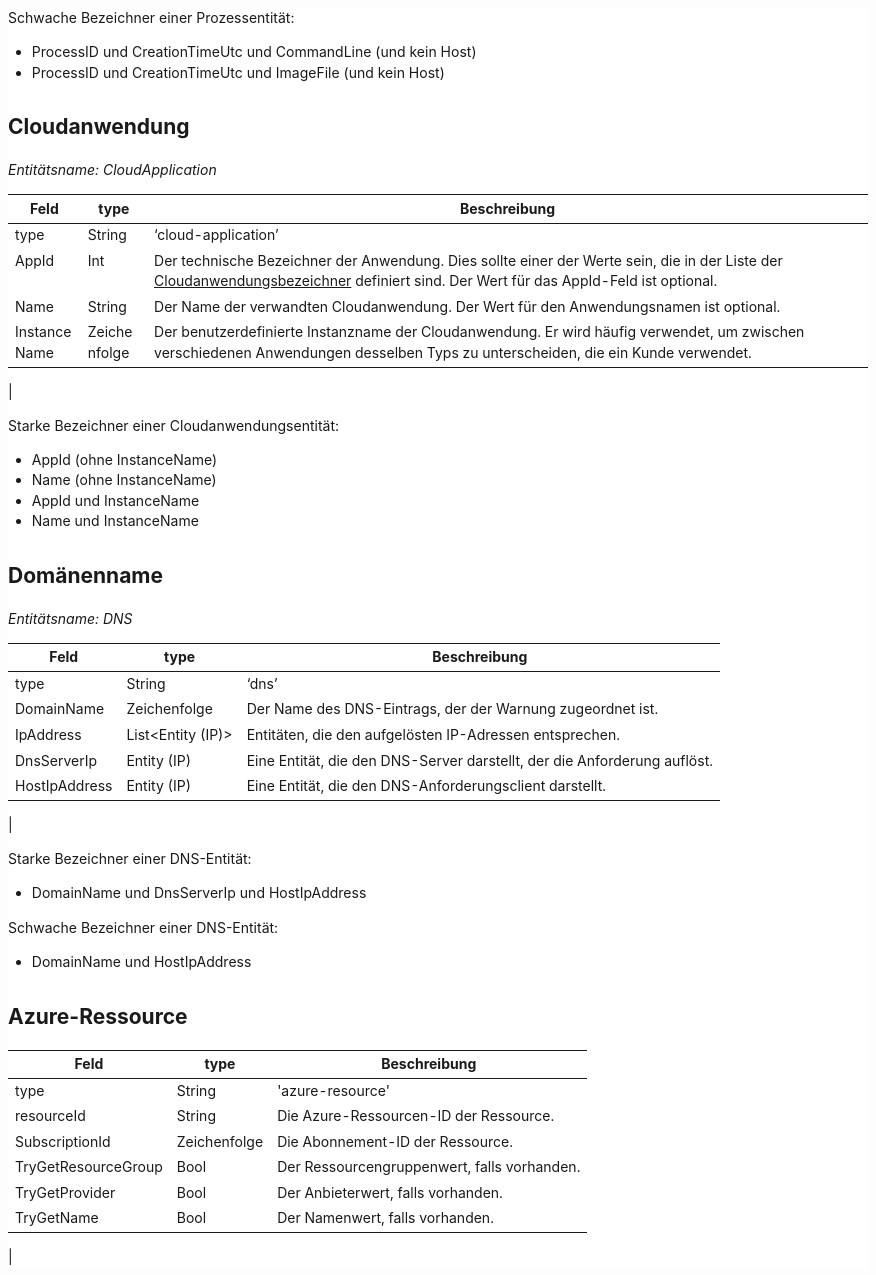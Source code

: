 Schwache Bezeichner einer Prozessentität:

- ProcessID und CreationTimeUtc und CommandLine (und kein Host)
- ProcessID und CreationTimeUtc und ImageFile (und kein Host)

## <a name="cloud-application"></a>Cloudanwendung

*Entitätsname: CloudApplication*

| Feld | type | Beschreibung |
| ----- | ---- | ----------- |
| type | String | ‘cloud-application’ |
| AppId | Int | Der technische Bezeichner der Anwendung. Dies sollte einer der Werte sein, die in der Liste der [Cloudanwendungsbezeichner](#cloud-application-identifiers) definiert sind. Der Wert für das AppId-Feld ist optional. |
| Name | String | Der Name der verwandten Cloudanwendung. Der Wert für den Anwendungsnamen ist optional. |
| InstanceName | Zeichenfolge | Der benutzerdefinierte Instanzname der Cloudanwendung. Er wird häufig verwendet, um zwischen verschiedenen Anwendungen desselben Typs zu unterscheiden, die ein Kunde verwendet. |
|

Starke Bezeichner einer Cloudanwendungsentität:
 - AppId (ohne InstanceName)
 - Name (ohne InstanceName)
 - AppId und InstanceName
 - Name und InstanceName

## <a name="domain-name"></a>Domänenname

*Entitätsname: DNS*

| Feld | type | Beschreibung |
| ----- | ---- | ----------- |
| type | String | ‘dns’ |
| DomainName | Zeichenfolge | Der Name des DNS-Eintrags, der der Warnung zugeordnet ist. |
| IpAddress | List&lt;Entity (IP)&gt; | Entitäten, die den aufgelösten IP-Adressen entsprechen. |
| DnsServerIp | Entity (IP) | Eine Entität, die den DNS-Server darstellt, der die Anforderung auflöst. |
| HostIpAddress | Entity (IP) | Eine Entität, die den DNS-Anforderungsclient darstellt. |
|

Starke Bezeichner einer DNS-Entität:
- DomainName und DnsServerIp und HostIpAddress

Schwache Bezeichner einer DNS-Entität:
- DomainName und HostIpAddress

## <a name="azure-resource"></a>Azure-Ressource

| Feld | type | Beschreibung |
| ----- | ---- | ----------- |
| type | String | 'azure-resource' |
| resourceId | String | Die Azure-Ressourcen-ID der Ressource. |
| SubscriptionId | Zeichenfolge | Die Abonnement-ID der Ressource. |
| TryGetResourceGroup | Bool | Der Ressourcengruppenwert, falls vorhanden. |
| TryGetProvider | Bool | Der Anbieterwert, falls vorhanden. |
| TryGetName | Bool | Der Namenwert, falls vorhanden. |
|
